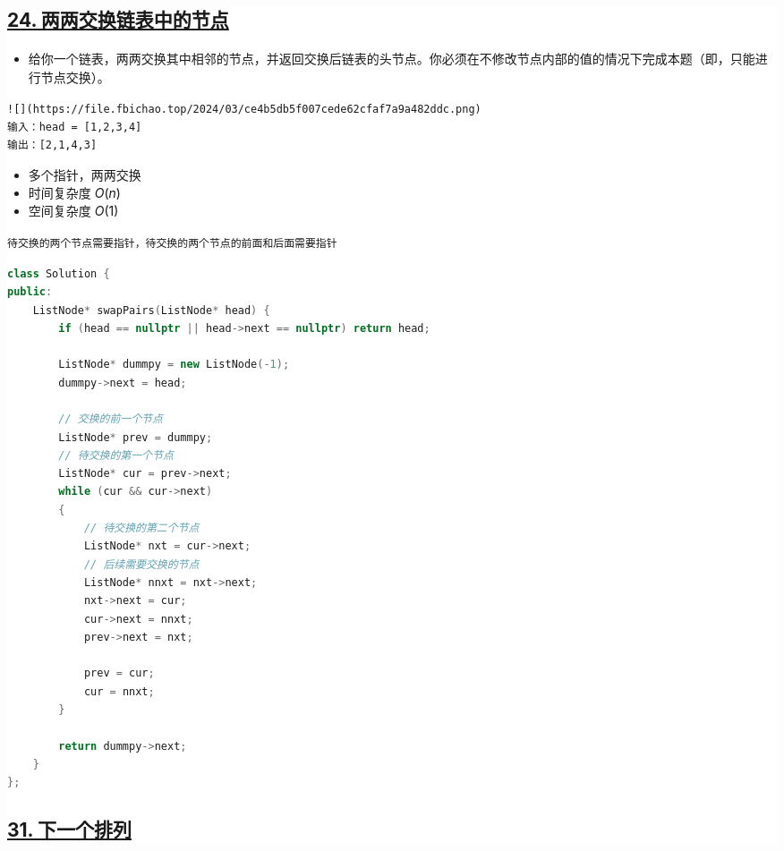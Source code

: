 
## [24. 两两交换链表中的节点](https://leetcode.cn/problems/swap-nodes-in-pairs/description/)

- 给你一个链表，两两交换其中相邻的节点，并返回交换后链表的头节点。你必须在不修改节点内部的值的情况下完成本题（即，只能进行节点交换）。

```
![](https://file.fbichao.top/2024/03/ce4b5db5f007cede62cfaf7a9a482ddc.png)
输入：head = [1,2,3,4]
输出：[2,1,4,3]
```

- 多个指针，两两交换
- 时间复杂度 $O(n)$
- 空间复杂度 $O(1)$

```
待交换的两个节点需要指针，待交换的两个节点的前面和后面需要指针
```

```C++
class Solution {
public:
    ListNode* swapPairs(ListNode* head) {
        if (head == nullptr || head->next == nullptr) return head;

        ListNode* dummpy = new ListNode(-1);
        dummpy->next = head;

        // 交换的前一个节点
        ListNode* prev = dummpy;
        // 待交换的第一个节点
        ListNode* cur = prev->next;
        while (cur && cur->next)
        {
            // 待交换的第二个节点
            ListNode* nxt = cur->next;
            // 后续需要交换的节点
            ListNode* nnxt = nxt->next;
            nxt->next = cur;
            cur->next = nnxt;
            prev->next = nxt;

            prev = cur;
            cur = nnxt;
        }

        return dummpy->next;
    }
};
```


## [31. 下一个排列](https://leetcode.cn/problems/next-permutation/description/?envType=featured-list&envId=2cktkvj?envType=featured-list&envId=2cktkvj)
